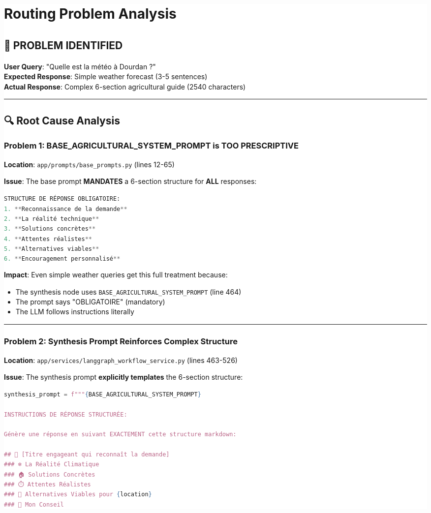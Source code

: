 # Routing Problem Analysis

## 🔴 **PROBLEM IDENTIFIED**

**User Query**: "Quelle est la météo à Dourdan ?"  
**Expected Response**: Simple weather forecast (3-5 sentences)  
**Actual Response**: Complex 6-section agricultural guide (2540 characters)

---

## 🔍 **Root Cause Analysis**

### **Problem 1: BASE_AGRICULTURAL_SYSTEM_PROMPT is TOO PRESCRIPTIVE**

**Location**: `app/prompts/base_prompts.py` (lines 12-65)

**Issue**: The base prompt **MANDATES** a 6-section structure for **ALL** responses:

```python
STRUCTURE DE RÉPONSE OBLIGATOIRE:
1. **Reconnaissance de la demande**
2. **La réalité technique**
3. **Solutions concrètes**
4. **Attentes réalistes**
5. **Alternatives viables**
6. **Encouragement personnalisé**
```

**Impact**: Even simple weather queries get this full treatment because:
- The synthesis node uses `BASE_AGRICULTURAL_SYSTEM_PROMPT` (line 464)
- The prompt says "OBLIGATOIRE" (mandatory)
- The LLM follows instructions literally

---

### **Problem 2: Synthesis Prompt Reinforces Complex Structure**

**Location**: `app/services/langgraph_workflow_service.py` (lines 463-526)

**Issue**: The synthesis prompt **explicitly templates** the 6-section structure:

```python
synthesis_prompt = f"""{BASE_AGRICULTURAL_SYSTEM_PROMPT}

INSTRUCTIONS DE RÉPONSE STRUCTURÉE:

Génère une réponse en suivant EXACTEMENT cette structure markdown:

## 🌱 [Titre engageant qui reconnaît la demande]
### ❄️ La Réalité Climatique
### 🏠 Solutions Concrètes
### ⏱️ Attentes Réalistes
### 🌳 Alternatives Viables pour {location}
### 💪 Mon Conseil
```
